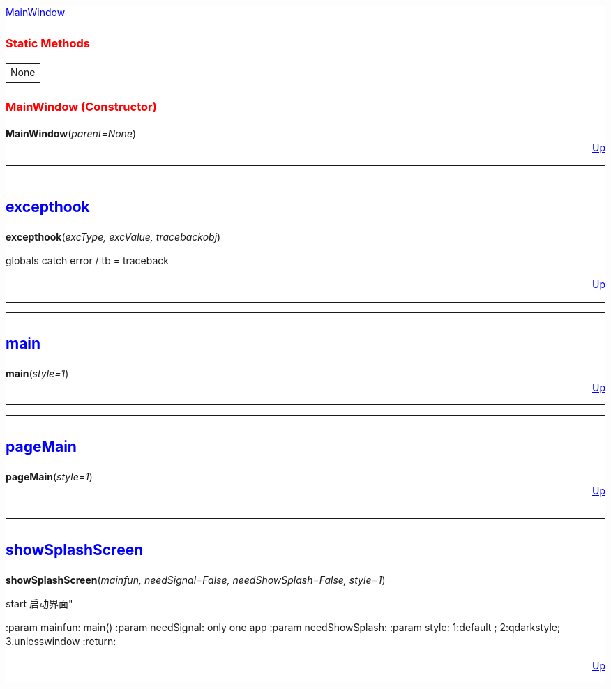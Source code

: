 <td><a style="color:#0000FF" href="#MainWindow.__init__">MainWindow</a></td>
<td></td>
</tr>
</table>
<h3 style="background-color:#FFFFFF;color:#FF0000">
Static Methods</h3>
<table>
<tr><td>None</td></tr>
</table>
<a NAME="MainWindow.__init__" ID="MainWindow.__init__"></a>
<h3 style="background-color:#FFFFFF;color:#FF0000">
MainWindow (Constructor)</h3>
<b>MainWindow</b>(<i>parent=None</i>)

<div align="right"><a style="color:#0000FF" href="#top">Up</a></div>
<hr /><hr />
<a NAME="excepthook" ID="excepthook"></a>
<h2 style="background-color:#FFFFFF;color:#0000FF">excepthook</h2>
<b>excepthook</b>(<i>excType, excValue, tracebackobj</i>)
<p>
 globals catch error / tb = traceback
</p>
<div align="right"><a style="color:#0000FF" href="#top">Up</a></div>
<hr /><hr />
<a NAME="main" ID="main"></a>
<h2 style="background-color:#FFFFFF;color:#0000FF">main</h2>
<b>main</b>(<i>style=1</i>)

<div align="right"><a style="color:#0000FF" href="#top">Up</a></div>
<hr /><hr />
<a NAME="pageMain" ID="pageMain"></a>
<h2 style="background-color:#FFFFFF;color:#0000FF">pageMain</h2>
<b>pageMain</b>(<i>style=1</i>)

<div align="right"><a style="color:#0000FF" href="#top">Up</a></div>
<hr /><hr />
<a NAME="showSplashScreen" ID="showSplashScreen"></a>
<h2 style="background-color:#FFFFFF;color:#0000FF">showSplashScreen</h2>
<b>showSplashScreen</b>(<i>mainfun, needSignal=False, needShowSplash=False, style=1</i>)
<p>
        start &#21551;&#21160;&#30028;&#38754;"
</p><p>
        :param mainfun: main()
        :param needSignal: only one app
        :param needShowSplash:
        :param style: 1:default ; 2:qdarkstyle; 3.unlesswindow
        :return:
</p>
<div align="right"><a style="color:#0000FF" href="#top">Up</a></div>
<hr />
</body></html>